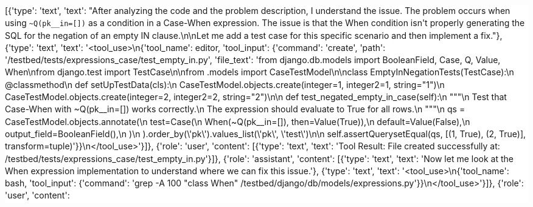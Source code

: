[{'type': 'text', 'text': "After analyzing the code and the problem description, I understand the issue. The problem occurs when using `~Q(pk__in=[])` as a condition in a Case-When expression. The issue is that the When condition isn't properly generating the SQL for the negation of an empty IN clause.\n\nLet me add a test case for this specific scenario and then implement a fix."}, {'type': 'text', 'text': '<tool_use>\n{\'tool_name\': editor, \'tool_input\': {\'command\': \'create\', \'path\': \'/testbed/tests/expressions_case/test_empty_in.py\', \'file_text\': \'from django.db.models import BooleanField, Case, Q, Value, When\\nfrom django.test import TestCase\\n\\nfrom .models import CaseTestModel\\n\\nclass EmptyInNegationTests(TestCase):\\n    @classmethod\\n    def setUpTestData(cls):\\n        CaseTestModel.objects.create(integer=1, integer2=1, string="1")\\n        CaseTestModel.objects.create(integer=2, integer2=2, string="2")\\n\\n    def test_negated_empty_in_case(self):\\n        """\\n        Test that Case-When with ~Q(pk__in=[]) works correctly.\\n        The expression should evaluate to True for all rows.\\n        """\\n        qs = CaseTestModel.objects.annotate(\\n            test=Case(\\n                When(~Q(pk__in=[]), then=Value(True)),\\n                default=Value(False),\\n                output_field=BooleanField(),\\n            )\\n        ).order_by(\\\'pk\\\').values_list(\\\'pk\\\', \\\'test\\\')\\n\\n        self.assertQuerysetEqual(qs, [(1, True), (2, True)], transform=tuple)\'}}\n</tool_use>'}]}, {'role': 'user', 'content': [{'type': 'text', 'text': 'Tool Result: File created successfully at: /testbed/tests/expressions_case/test_empty_in.py'}]}, {'role': 'assistant', 'content': [{'type': 'text', 'text': 'Now let me look at the When expression implementation to understand where we can fix this issue.'}, {'type': 'text', 'text': '<tool_use>\n{\'tool_name\': bash, \'tool_input\': {\'command\': \'grep -A 100 "class When" /testbed/django/db/models/expressions.py\'}}\n</tool_use>'}]}, {'role': 'user', 'content':